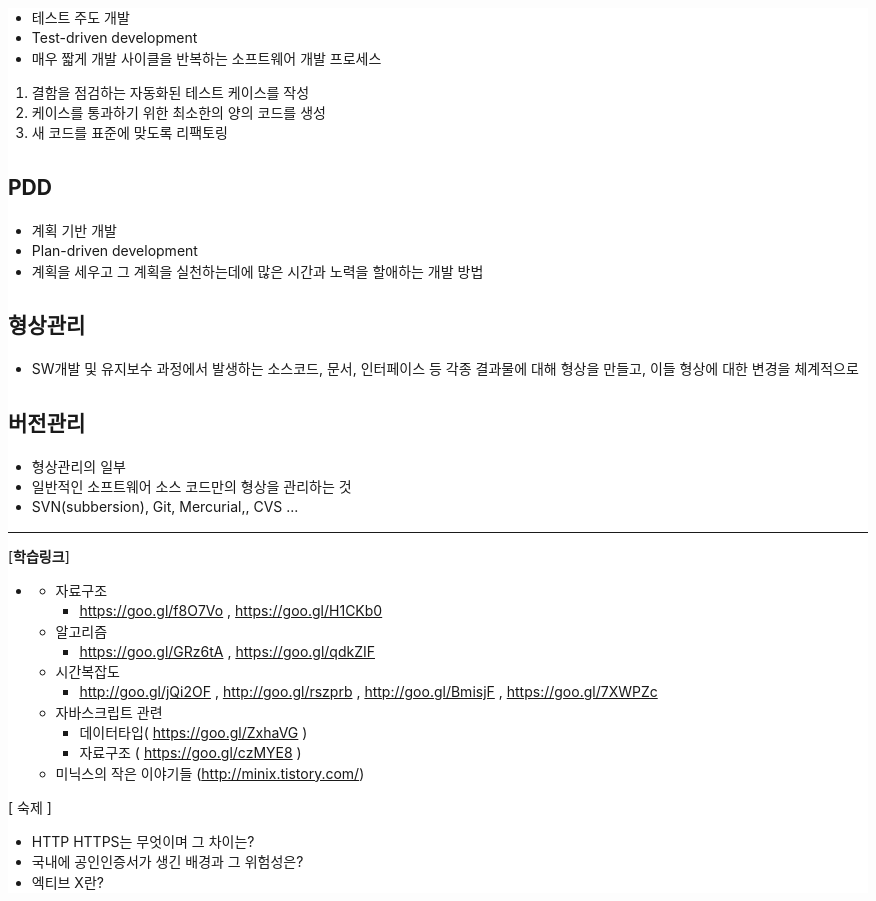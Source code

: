 * 테스트 주도 개발
* Test-driven development
* 매우 짧게 개발 사이클을 반복하는 소프트웨어 개발 프로세스



1. 결함을 점검하는 자동화된 테스트 케이스를 작성
2. 케이스를 통과하기 위한 최소한의 양의 코드를 생성
3. 새 코드를 표준에 맞도록 리팩토링



## PDD

* 계획 기반 개발
* Plan-driven development
* 계획을 세우고 그 계획을 실천하는데에 많은 시간과 노력을 할애하는 개발 방법



## 형상관리

* SW개발 및 유지보수 과정에서 발생하는 소스코드, 문서, 인터페이스 등 각종 결과물에 대해 형상을 만들고, 이들 형상에 대한 변경을 체계적으로 



## 버전관리

* 형상관리의 일부
* 일반적인 소프트웨어 소스 코드만의 형상을 관리하는 것
* SVN(subbersion), Git, Mercurial,, CVS ...







------

[**학습링크**] 

* - 자료구조
    - https://goo.gl/f8O7Vo , https://goo.gl/H1CKb0
  - 알고리즘
    -  https://goo.gl/GRz6tA , https://goo.gl/qdkZIF
  - 시간복잡도 
    -  http://goo.gl/jQi2OF , http://goo.gl/rszprb , http://goo.gl/BmisjF , https://goo.gl/7XWPZc
  - 자바스크립트 관련 
    - 데이터타입( https://goo.gl/ZxhaVG )
    - 자료구조 ( https://goo.gl/czMYE8 )
  - 미닉스의 작은 이야기들 (http://minix.tistory.com/)



[ 숙제 ]

* HTTP HTTPS는 무엇이며 그 차이는?
* 국내에 공인인증서가 생긴 배경과 그 위험성은?
* 엑티브 X란?







[나무위키]: http://namu.wiki
[출저]: http://www.teach-ict.com/